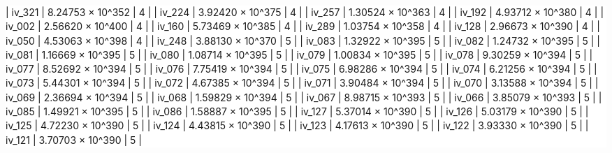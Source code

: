 | iv_321 | 8.24753 × 10^352 | 4 |
| iv_224 | 3.92420 × 10^375 | 4 |
| iv_257 | 1.30524 × 10^363 | 4 |
| iv_192 | 4.93712 × 10^380 | 4 |
| iv_002 | 2.56620 × 10^400 | 4 |
| iv_160 | 5.73469 × 10^385 | 4 |
| iv_289 | 1.03754 × 10^358 | 4 |
| iv_128 | 2.96673 × 10^390 | 4 |
| iv_050 | 4.53063 × 10^398 | 4 |
| iv_248 | 3.88130 × 10^370 | 5 |
| iv_083 | 1.32922 × 10^395 | 5 |
| iv_082 | 1.24732 × 10^395 | 5 |
| iv_081 | 1.16669 × 10^395 | 5 |
| iv_080 | 1.08714 × 10^395 | 5 |
| iv_079 | 1.00834 × 10^395 | 5 |
| iv_078 | 9.30259 × 10^394 | 5 |
| iv_077 | 8.52692 × 10^394 | 5 |
| iv_076 | 7.75419 × 10^394 | 5 |
| iv_075 | 6.98286 × 10^394 | 5 |
| iv_074 | 6.21256 × 10^394 | 5 |
| iv_073 | 5.44301 × 10^394 | 5 |
| iv_072 | 4.67385 × 10^394 | 5 |
| iv_071 | 3.90484 × 10^394 | 5 |
| iv_070 | 3.13588 × 10^394 | 5 |
| iv_069 | 2.36694 × 10^394 | 5 |
| iv_068 | 1.59829 × 10^394 | 5 |
| iv_067 | 8.98715 × 10^393 | 5 |
| iv_066 | 3.85079 × 10^393 | 5 |
| iv_085 | 1.49921 × 10^395 | 5 |
| iv_086 | 1.58887 × 10^395 | 5 |
| iv_127 | 5.37014 × 10^390 | 5 |
| iv_126 | 5.03179 × 10^390 | 5 |
| iv_125 | 4.72230 × 10^390 | 5 |
| iv_124 | 4.43815 × 10^390 | 5 |
| iv_123 | 4.17613 × 10^390 | 5 |
| iv_122 | 3.93330 × 10^390 | 5 |
| iv_121 | 3.70703 × 10^390 | 5 |